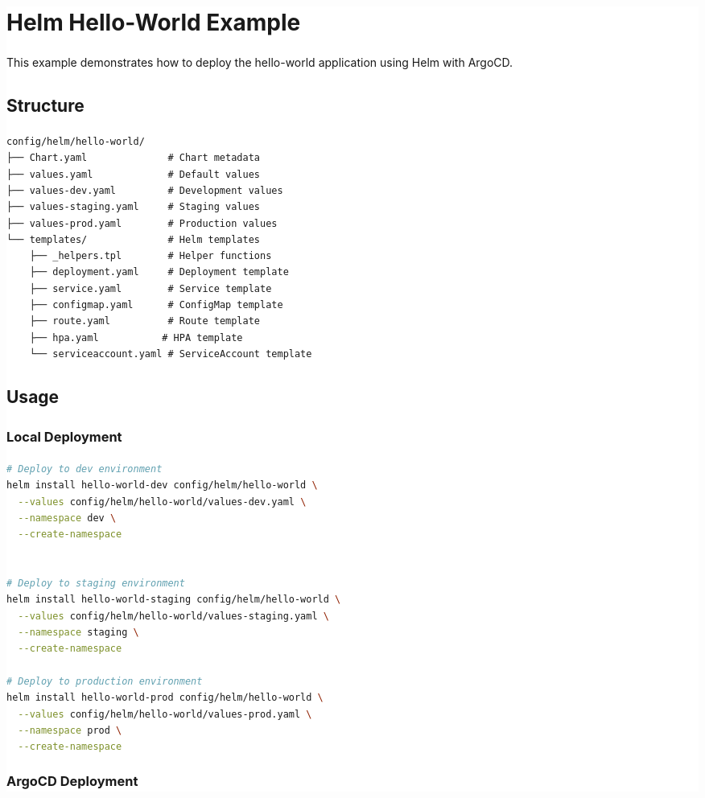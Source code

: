 # Helm Hello-World Example

This example demonstrates how to deploy the hello-world application using Helm with ArgoCD.

## Structure

```text
config/helm/hello-world/
├── Chart.yaml              # Chart metadata
├── values.yaml             # Default values
├── values-dev.yaml         # Development values
├── values-staging.yaml     # Staging values
├── values-prod.yaml        # Production values
└── templates/              # Helm templates
    ├── _helpers.tpl        # Helper functions
    ├── deployment.yaml     # Deployment template
    ├── service.yaml        # Service template
    ├── configmap.yaml      # ConfigMap template
    ├── route.yaml          # Route template
    ├── hpa.yaml           # HPA template
    └── serviceaccount.yaml # ServiceAccount template
```

## Usage

### Local Deployment

```bash
# Deploy to dev environment
helm install hello-world-dev config/helm/hello-world \
  --values config/helm/hello-world/values-dev.yaml \
  --namespace dev \
  --create-namespace


# Deploy to staging environment
helm install hello-world-staging config/helm/hello-world \
  --values config/helm/hello-world/values-staging.yaml \
  --namespace staging \
  --create-namespace

# Deploy to production environment
helm install hello-world-prod config/helm/hello-world \
  --values config/helm/hello-world/values-prod.yaml \
  --namespace prod \
  --create-namespace
```

### ArgoCD Deployment
